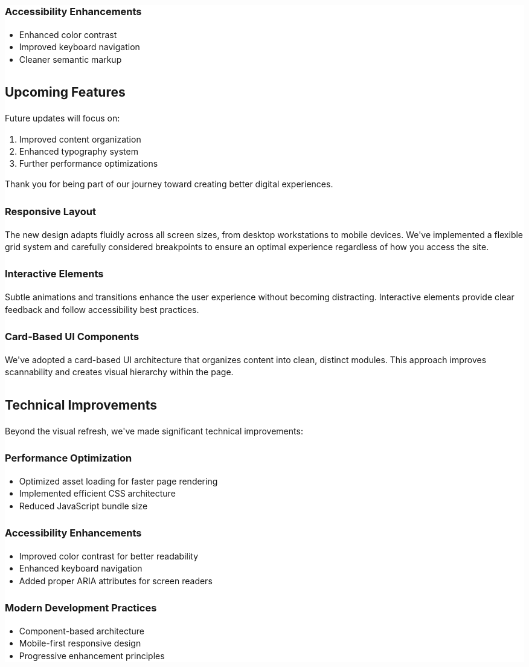 ### Accessibility Enhancements

- Enhanced color contrast
- Improved keyboard navigation
- Cleaner semantic markup

## Upcoming Features

Future updates will focus on:

1. Improved content organization 
2. Enhanced typography system
3. Further performance optimizations

Thank you for being part of our journey toward creating better digital experiences.

### Responsive Layout

The new design adapts fluidly across all screen sizes, from desktop workstations to mobile devices. We've implemented a flexible grid system and carefully considered breakpoints to ensure an optimal experience regardless of how you access the site.

### Interactive Elements

Subtle animations and transitions enhance the user experience without becoming distracting. Interactive elements provide clear feedback and follow accessibility best practices.

### Card-Based UI Components

We've adopted a card-based UI architecture that organizes content into clean, distinct modules. This approach improves scannability and creates visual hierarchy within the page.

## Technical Improvements

Beyond the visual refresh, we've made significant technical improvements:

### Performance Optimization

- Optimized asset loading for faster page rendering
- Implemented efficient CSS architecture
- Reduced JavaScript bundle size

### Accessibility Enhancements

- Improved color contrast for better readability
- Enhanced keyboard navigation
- Added proper ARIA attributes for screen readers

### Modern Development Practices

- Component-based architecture
- Mobile-first responsive design
- Progressive enhancement principles
